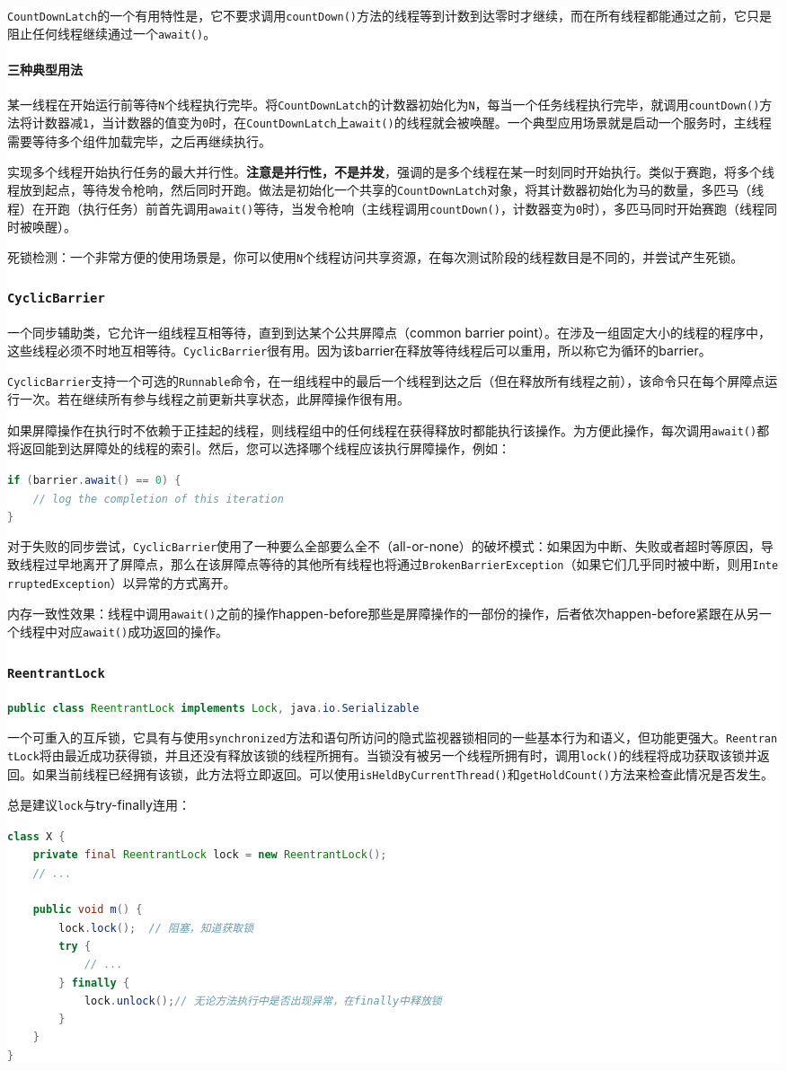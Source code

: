 `CountDownLatch`的一个有用特性是，它不要求调用`countDown()`方法的线程等到计数到达零时才继续，而在所有线程都能通过之前，它只是阻止任何线程继续通过一个`await()`。

#### 三种典型用法

某一线程在开始运行前等待`N`个线程执行完毕。将`CountDownLatch`的计数器初始化为`N`，每当一个任务线程执行完毕，就调用`countDown()`方法将计数器减`1`，当计数器的值变为`0`时，在`CountDownLatch`上`await()`的线程就会被唤醒。一个典型应用场景就是启动一个服务时，主线程需要等待多个组件加载完毕，之后再继续执行。

实现多个线程开始执行任务的最大并行性。**注意是并行性，不是并发**，强调的是多个线程在某一时刻同时开始执行。类似于赛跑，将多个线程放到起点，等待发令枪响，然后同时开跑。做法是初始化一个共享的`CountDownLatch`对象，将其计数器初始化为马的数量，多匹马（线程）在开跑（执行任务）前首先调用`await()`等待，当发令枪响（主线程调用`countDown()`，计数器变为`0`时），多匹马同时开始赛跑（线程同时被唤醒）。

死锁检测：一个非常方便的使用场景是，你可以使用`N`个线程访问共享资源，在每次测试阶段的线程数目是不同的，并尝试产生死锁。

### `CyclicBarrier`

一个同步辅助类，它允许一组线程互相等待，直到到达某个公共屏障点（common barrier point）。在涉及一组固定大小的线程的程序中，这些线程必须不时地互相等待。`CyclicBarrier`很有用。因为该barrier在释放等待线程后可以重用，所以称它为循环的barrier。

`CyclicBarrier`支持一个可选的`Runnable`命令，在一组线程中的最后一个线程到达之后（但在释放所有线程之前），该命令只在每个屏障点运行一次。若在继续所有参与线程之前更新共享状态，此屏障操作很有用。

如果屏障操作在执行时不依赖于正挂起的线程，则线程组中的任何线程在获得释放时都能执行该操作。为方便此操作，每次调用`await()`都将返回能到达屏障处的线程的索引。然后，您可以选择哪个线程应该执行屏障操作，例如：

```java
if (barrier.await() == 0) {
    // log the completion of this iteration
}
```

对于失败的同步尝试，`CyclicBarrier`使用了一种要么全部要么全不（all-or-none）的破坏模式：如果因为中断、失败或者超时等原因，导致线程过早地离开了屏障点，那么在该屏障点等待的其他所有线程也将通过`BrokenBarrierException`（如果它们几乎同时被中断，则用`InterruptedException`）以异常的方式离开。

内存一致性效果：线程中调用`await()`之前的操作happen-before那些是屏障操作的一部份的操作，后者依次happen-before紧跟在从另一个线程中对应`await()`成功返回的操作。

### `ReentrantLock`

```java
public class ReentrantLock implements Lock, java.io.Serializable
```

一个可重入的互斥锁，它具有与使用`synchronized`方法和语句所访问的隐式监视器锁相同的一些基本行为和语义，但功能更强大。`ReentrantLock`将由最近成功获得锁，并且还没有释放该锁的线程所拥有。当锁没有被另一个线程所拥有时，调用`lock()`的线程将成功获取该锁并返回。如果当前线程已经拥有该锁，此方法将立即返回。可以使用`isHeldByCurrentThread()`和`getHoldCount()`方法来检查此情况是否发生。

总是建议`lock`与try-finally连用：

```java
class X {
    private final ReentrantLock lock = new ReentrantLock();
    // ...

    public void m() {
        lock.lock();  // 阻塞，知道获取锁
        try {
            // ...
        } finally {
            lock.unlock();// 无论方法执行中是否出现异常，在finally中释放锁
        }
    }
}
```
